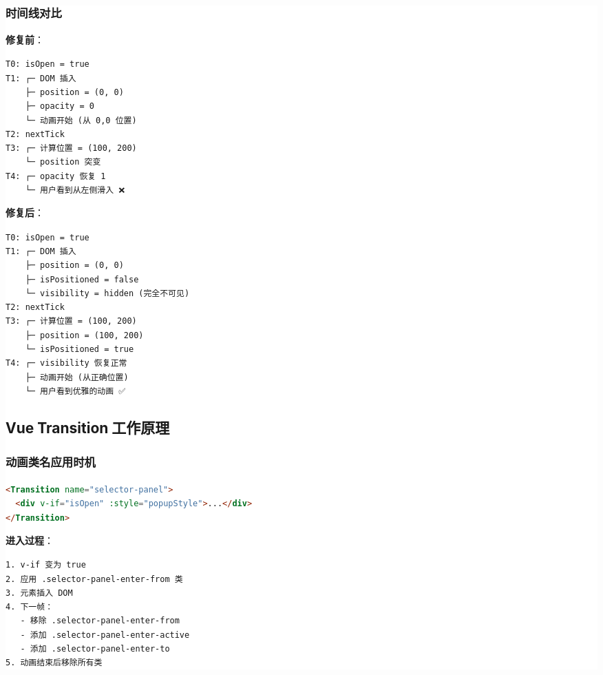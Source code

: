 ### 时间线对比

**修复前**：
```
T0: isOpen = true
T1: ┌─ DOM 插入
    ├─ position = (0, 0)
    ├─ opacity = 0
    └─ 动画开始 (从 0,0 位置)
T2: nextTick
T3: ┌─ 计算位置 = (100, 200)
    └─ position 突变
T4: ┌─ opacity 恢复 1
    └─ 用户看到从左侧滑入 ❌
```

**修复后**：
```
T0: isOpen = true
T1: ┌─ DOM 插入
    ├─ position = (0, 0)
    ├─ isPositioned = false
    └─ visibility = hidden (完全不可见)
T2: nextTick
T3: ┌─ 计算位置 = (100, 200)
    ├─ position = (100, 200)
    └─ isPositioned = true
T4: ┌─ visibility 恢复正常
    ├─ 动画开始 (从正确位置)
    └─ 用户看到优雅的动画 ✅
```

## Vue Transition 工作原理

### 动画类名应用时机

```html
<Transition name="selector-panel">
  <div v-if="isOpen" :style="popupStyle">...</div>
</Transition>
```

**进入过程**：
```
1. v-if 变为 true
2. 应用 .selector-panel-enter-from 类
3. 元素插入 DOM
4. 下一帧：
   - 移除 .selector-panel-enter-from
   - 添加 .selector-panel-enter-active
   - 添加 .selector-panel-enter-to
5. 动画结束后移除所有类
```
